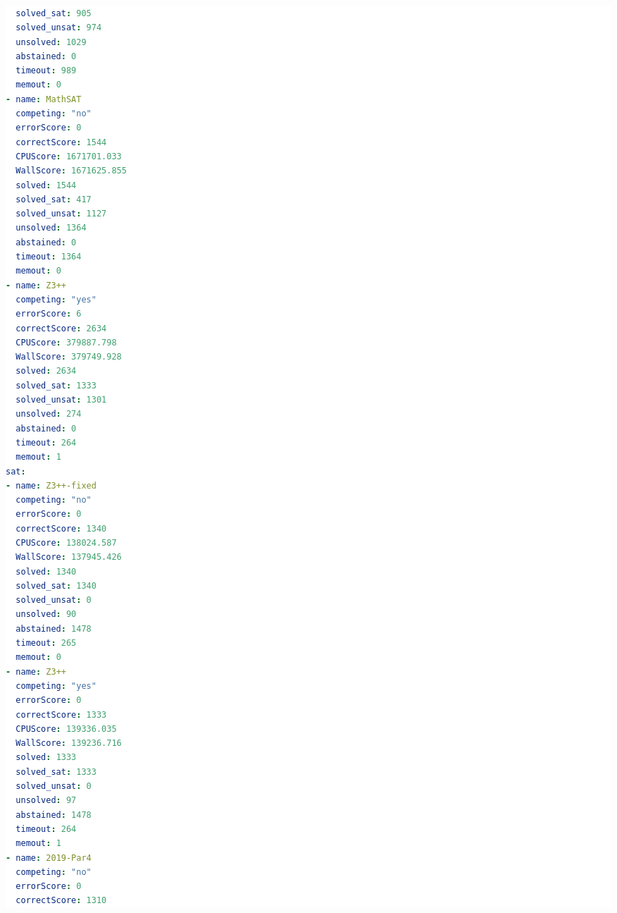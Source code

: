 ```yaml
  solved_sat: 905
  solved_unsat: 974
  unsolved: 1029
  abstained: 0
  timeout: 989
  memout: 0
- name: MathSAT
  competing: "no"
  errorScore: 0
  correctScore: 1544
  CPUScore: 1671701.033
  WallScore: 1671625.855
  solved: 1544
  solved_sat: 417
  solved_unsat: 1127
  unsolved: 1364
  abstained: 0
  timeout: 1364
  memout: 0
- name: Z3++
  competing: "yes"
  errorScore: 6
  correctScore: 2634
  CPUScore: 379887.798
  WallScore: 379749.928
  solved: 2634
  solved_sat: 1333
  solved_unsat: 1301
  unsolved: 274
  abstained: 0
  timeout: 264
  memout: 1
sat:
- name: Z3++-fixed
  competing: "no"
  errorScore: 0
  correctScore: 1340
  CPUScore: 138024.587
  WallScore: 137945.426
  solved: 1340
  solved_sat: 1340
  solved_unsat: 0
  unsolved: 90
  abstained: 1478
  timeout: 265
  memout: 0
- name: Z3++
  competing: "yes"
  errorScore: 0
  correctScore: 1333
  CPUScore: 139336.035
  WallScore: 139236.716
  solved: 1333
  solved_sat: 1333
  solved_unsat: 0
  unsolved: 97
  abstained: 1478
  timeout: 264
  memout: 1
- name: 2019-Par4
  competing: "no"
  errorScore: 0
  correctScore: 1310
```